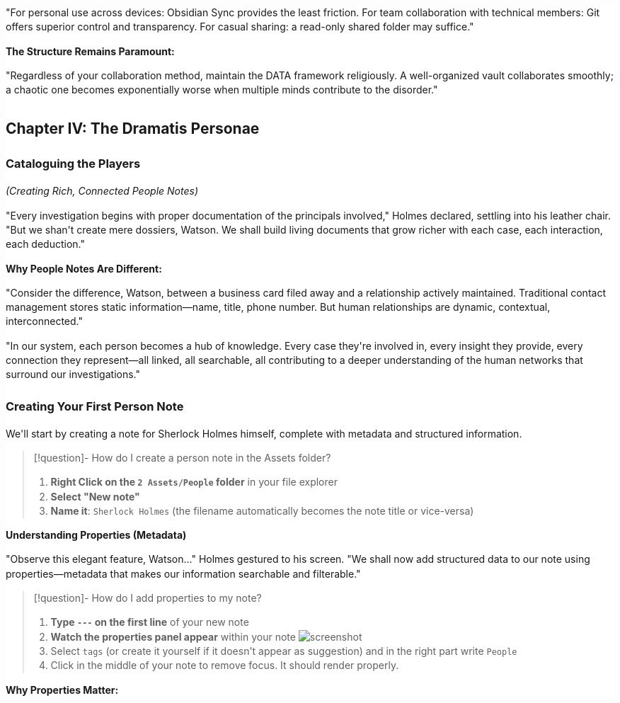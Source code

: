 "For personal use across devices: Obsidian Sync provides the least friction. For team collaboration with technical members: Git offers superior control and transparency. For casual sharing: a read-only shared folder may suffice."

**The Structure Remains Paramount:**

"Regardless of your collaboration method, maintain the DATA framework religiously. A well-organized vault collaborates smoothly; a chaotic one becomes exponentially worse when multiple minds contribute to the disorder."

## Chapter IV: The Dramatis Personae

### Cataloguing the Players

_(Creating Rich, Connected People Notes)_

"Every investigation begins with proper documentation of the principals involved," Holmes declared, settling into his leather chair. "But we shan't create mere dossiers, Watson. We shall build living documents that grow richer with each case, each interaction, each deduction."

**Why People Notes Are Different:**

"Consider the difference, Watson, between a business card filed away and a relationship actively maintained. Traditional contact management stores static information—name, title, phone number. But human relationships are dynamic, contextual, interconnected."

"In our system, each person becomes a hub of knowledge. Every case they're involved in, every insight they provide, every connection they represent—all linked, all searchable, all contributing to a deeper understanding of the human networks that surround our investigations."

### Creating Your First Person Note

We'll start by creating a note for Sherlock Holmes himself, complete with metadata and structured information.

> [!question]- How do I create a person note in the Assets folder?
> 1. **Right Click on the `2 Assets/People` folder** in your file explorer
> 2. **Select "New note"**
> 3. **Name it**: `Sherlock Holmes` (the filename automatically becomes the note title or vice-versa)

**Understanding Properties (Metadata)**

"Observe this elegant feature, Watson..." Holmes gestured to his screen. "We shall now add structured data to our note using properties—metadata that makes our information searchable and filterable."

> [!question]- How do I add properties to my note?
> 1. **Type `---` on the first line** of your new note
> 2. **Watch the properties panel appear** within your note
> ![screenshot](https://raw.githubusercontent.com/dsalathe/obsidian-tutorial/main/obsidian-tutorial/images/Pasted%20image%2020250921144100.png)
> 3. Select `tags` (or create it yourself if it doesn't appear as suggestion) and in the right part write `People`
> 4. Click in the middle of your note to remove focus. It should render properly.

**Why Properties Matter:**
